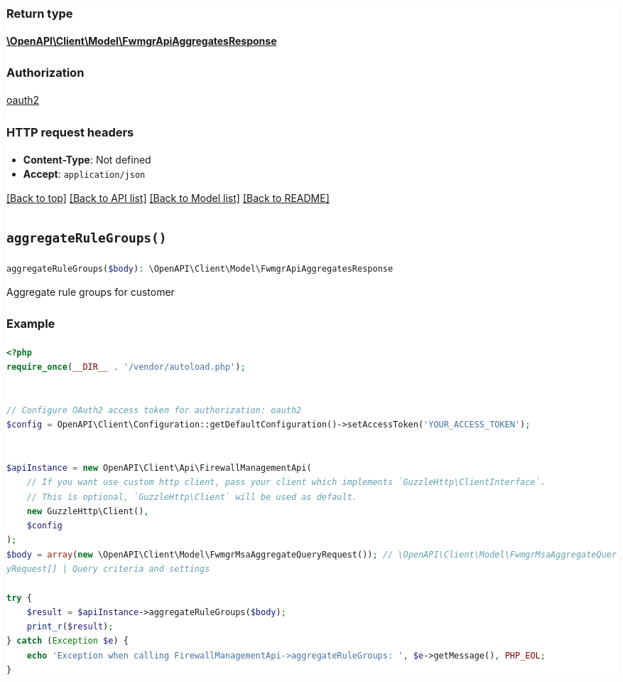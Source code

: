 ### Return type

[**\OpenAPI\Client\Model\FwmgrApiAggregatesResponse**](../Model/FwmgrApiAggregatesResponse.md)

### Authorization

[oauth2](../../README.md#oauth2)

### HTTP request headers

- **Content-Type**: Not defined
- **Accept**: `application/json`

[[Back to top]](#) [[Back to API list]](../../README.md#endpoints)
[[Back to Model list]](../../README.md#models)
[[Back to README]](../../README.md)

## `aggregateRuleGroups()`

```php
aggregateRuleGroups($body): \OpenAPI\Client\Model\FwmgrApiAggregatesResponse
```

Aggregate rule groups for customer

### Example

```php
<?php
require_once(__DIR__ . '/vendor/autoload.php');


// Configure OAuth2 access token for authorization: oauth2
$config = OpenAPI\Client\Configuration::getDefaultConfiguration()->setAccessToken('YOUR_ACCESS_TOKEN');


$apiInstance = new OpenAPI\Client\Api\FirewallManagementApi(
    // If you want use custom http client, pass your client which implements `GuzzleHttp\ClientInterface`.
    // This is optional, `GuzzleHttp\Client` will be used as default.
    new GuzzleHttp\Client(),
    $config
);
$body = array(new \OpenAPI\Client\Model\FwmgrMsaAggregateQueryRequest()); // \OpenAPI\Client\Model\FwmgrMsaAggregateQueryRequest[] | Query criteria and settings

try {
    $result = $apiInstance->aggregateRuleGroups($body);
    print_r($result);
} catch (Exception $e) {
    echo 'Exception when calling FirewallManagementApi->aggregateRuleGroups: ', $e->getMessage(), PHP_EOL;
}
```

